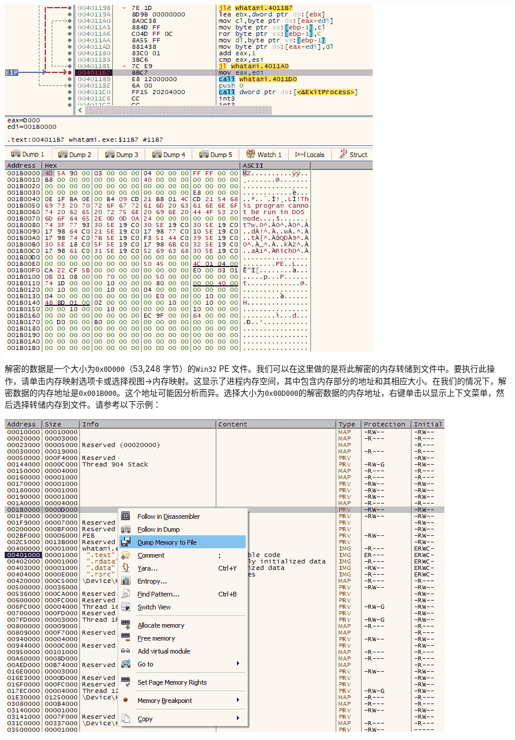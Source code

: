 ![](img/b181cffc-145e-4e76-8ca0-3f684564ccc8.png)

解密的数据是一个大小为`0x0D000`（53,248 字节）的`Win32` PE 文件。我们可以在这里做的是将此解密的内存转储到文件中。要执行此操作，请单击内存映射选项卡或选择视图->内存映射。这显示了进程内存空间，其中包含内存部分的地址和其相应大小。在我们的情况下，解密数据的内存地址是`0x001B000`。这个地址可能因分析而异。选择大小为`0x00D000`的解密数据的内存地址，右键单击以显示上下文菜单，然后选择转储内存到文件。请参考以下示例：

![](img/ab880fb3-5717-4e14-b593-ded0ef9154c5.png)
